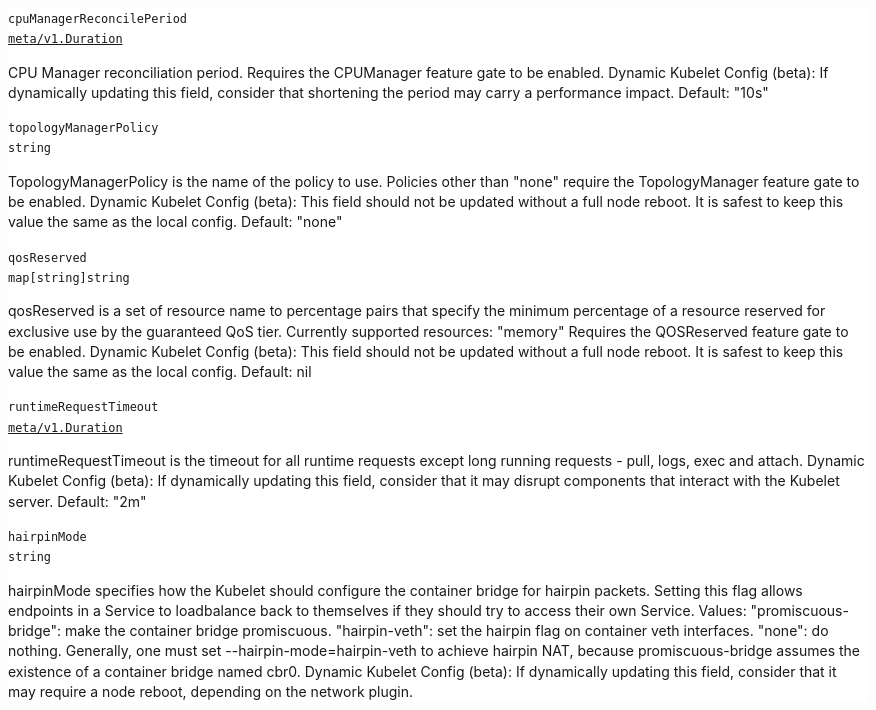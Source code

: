   
<tr><td style="white-space: pre"><code>cpuManagerReconcilePeriod</code></br>
<a href="https://godoc.org/k8s.io/apimachinery/pkg/apis/meta/v1#Duration"><code>meta/v1.Duration</code></a>
</td>
<td><p>CPU Manager reconciliation period.
Requires the CPUManager feature gate to be enabled.
Dynamic Kubelet Config (beta): If dynamically updating this field, consider that
shortening the period may carry a performance impact.
Default: &quot;10s&quot;</p>
</td>
</tr>
    
  
<tr><td style="white-space: pre"><code>topologyManagerPolicy</code></br>
<code>string</code>
</td>
<td><p>TopologyManagerPolicy is the name of the policy to use.
Policies other than &quot;none&quot; require the TopologyManager feature gate to be enabled.
Dynamic Kubelet Config (beta): This field should not be updated without a full node
reboot. It is safest to keep this value the same as the local config.
Default: &quot;none&quot;</p>
</td>
</tr>
    
  
<tr><td style="white-space: pre"><code>qosReserved</code></br>
<code>map[string]string</code>
</td>
<td><p>qosReserved is a set of resource name to percentage pairs that specify
the minimum percentage of a resource reserved for exclusive use by the
guaranteed QoS tier.
Currently supported resources: &quot;memory&quot;
Requires the QOSReserved feature gate to be enabled.
Dynamic Kubelet Config (beta): This field should not be updated without a full node
reboot. It is safest to keep this value the same as the local config.
Default: nil</p>
</td>
</tr>
    
  
<tr><td style="white-space: pre"><code>runtimeRequestTimeout</code></br>
<a href="https://godoc.org/k8s.io/apimachinery/pkg/apis/meta/v1#Duration"><code>meta/v1.Duration</code></a>
</td>
<td><p>runtimeRequestTimeout is the timeout for all runtime requests except long running
requests - pull, logs, exec and attach.
Dynamic Kubelet Config (beta): If dynamically updating this field, consider that
it may disrupt components that interact with the Kubelet server.
Default: &quot;2m&quot;</p>
</td>
</tr>
    
  
<tr><td style="white-space: pre"><code>hairpinMode</code></br>
<code>string</code>
</td>
<td><p>hairpinMode specifies how the Kubelet should configure the container
bridge for hairpin packets.
Setting this flag allows endpoints in a Service to loadbalance back to
themselves if they should try to access their own Service. Values:
&quot;promiscuous-bridge&quot;: make the container bridge promiscuous.
&quot;hairpin-veth&quot;:       set the hairpin flag on container veth interfaces.
&quot;none&quot;:               do nothing.
Generally, one must set --hairpin-mode=hairpin-veth to achieve hairpin NAT,
because promiscuous-bridge assumes the existence of a container bridge named cbr0.
Dynamic Kubelet Config (beta): If dynamically updating this field, consider that
it may require a node reboot, depending on the network plugin.
